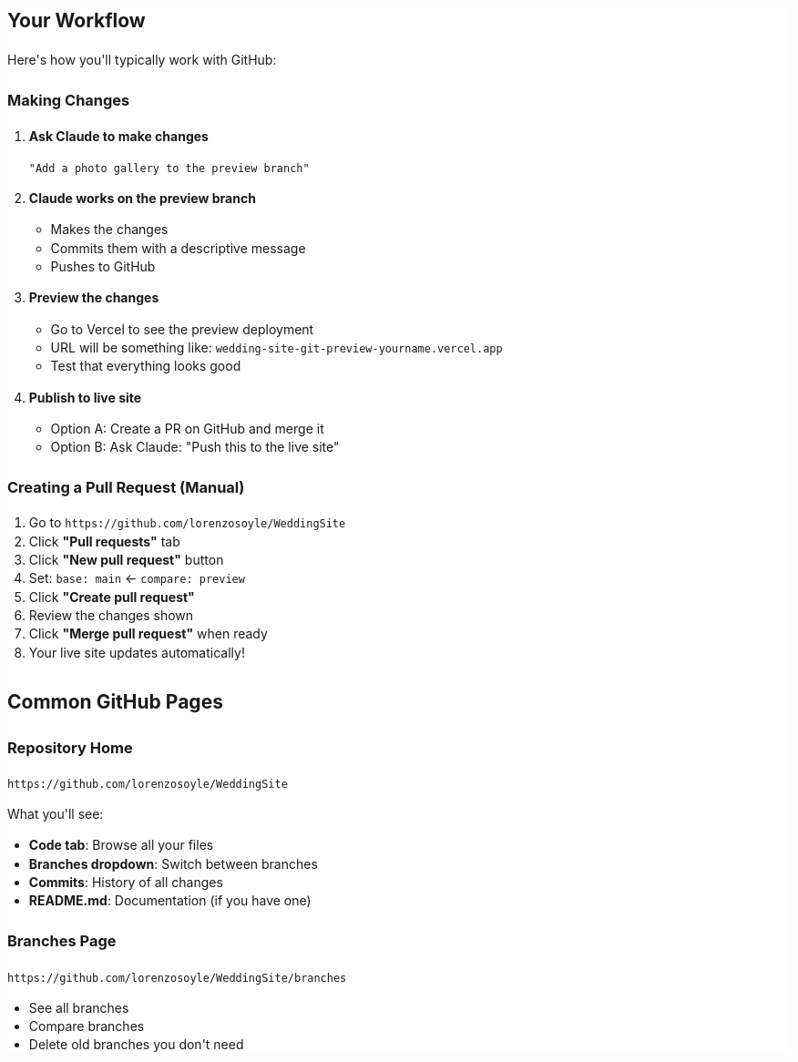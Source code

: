## Your Workflow

Here's how you'll typically work with GitHub:

### Making Changes

1. **Ask Claude to make changes**
   ```
   "Add a photo gallery to the preview branch"
   ```

2. **Claude works on the preview branch**
   - Makes the changes
   - Commits them with a descriptive message
   - Pushes to GitHub

3. **Preview the changes**
   - Go to Vercel to see the preview deployment
   - URL will be something like: `wedding-site-git-preview-yourname.vercel.app`
   - Test that everything looks good

4. **Publish to live site**
   - Option A: Create a PR on GitHub and merge it
   - Option B: Ask Claude: "Push this to the live site"

### Creating a Pull Request (Manual)

1. Go to `https://github.com/lorenzosoyle/WeddingSite`
2. Click **"Pull requests"** tab
3. Click **"New pull request"** button
4. Set: `base: main` ← `compare: preview`
5. Click **"Create pull request"**
6. Review the changes shown
7. Click **"Merge pull request"** when ready
8. Your live site updates automatically!

## Common GitHub Pages

### Repository Home
`https://github.com/lorenzosoyle/WeddingSite`

What you'll see:
- **Code tab**: Browse all your files
- **Branches dropdown**: Switch between branches
- **Commits**: History of all changes
- **README.md**: Documentation (if you have one)

### Branches Page
`https://github.com/lorenzosoyle/WeddingSite/branches`

- See all branches
- Compare branches
- Delete old branches you don't need

